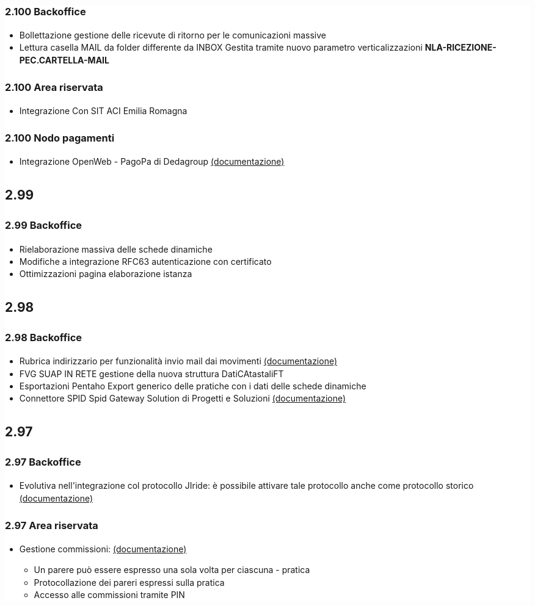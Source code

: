 ### 2.100 Backoffice

- Bollettazione gestione delle ricevute di ritorno per le comunicazioni massive
- Lettura casella MAIL da folder differente da INBOX
  Gestita tramite nuovo parametro verticalizzazioni **NLA-RICEZIONE-PEC.CARTELLA-MAIL**

### 2.100 Area riservata

- Integrazione Con SIT ACI Emilia Romagna

### 2.100 Nodo pagamenti

- Integrazione OpenWeb - PagoPa di Dedagroup
  [(documentazione)](../configurazione/nodo-pagamenti/open-web.md)

## 2.99

### 2.99 Backoffice

- Rielaborazione massiva delle schede dinamiche
- Modifiche a integrazione RFC63 autenticazione con certificato
- Ottimizzazioni pagina elaborazione istanza

## 2.98

### 2.98 Backoffice

- Rubrica indirizzario per funzionalità invio mail dai movimenti
  [(documentazione)](../configurazione/gestione-istanze/movimenti/invio-mail.md)
- FVG SUAP IN RETE gestione della nuova struttura DatiCAtastaliFT
- Esportazioni Pentaho Export generico delle pratiche con i dati delle schede dinamiche
- Connettore SPID Spid Gateway Solution di Progetti e Soluzioni
  [(documentazione)](../configurazione/SPID/connettori/spid-gateway-solution.md)

## 2.97

### 2.97 Backoffice

- Evolutiva nell'integrazione col protocollo JIride: è possibile attivare tale protocollo anche come protocollo storico
  [(documentazione)](../configurazione/protocollazione/jiride.md)

### 2.97 Area riservata

- Gestione commissioni: [(documentazione)](../configurazione/area-riservata/commissioni-conferenze/README.md)

  - Un parere può essere espresso una sola volta per ciascuna - pratica
  - Protocollazione dei pareri espressi sulla pratica
  - Accesso alle commissioni tramite PIN

